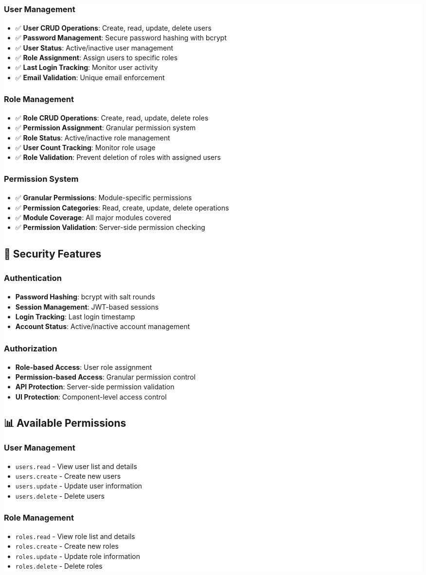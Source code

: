 ### **User Management**
- ✅ **User CRUD Operations**: Create, read, update, delete users
- ✅ **Password Management**: Secure password hashing with bcrypt
- ✅ **User Status**: Active/inactive user management
- ✅ **Role Assignment**: Assign users to specific roles
- ✅ **Last Login Tracking**: Monitor user activity
- ✅ **Email Validation**: Unique email enforcement

### **Role Management**
- ✅ **Role CRUD Operations**: Create, read, update, delete roles
- ✅ **Permission Assignment**: Granular permission system
- ✅ **Role Status**: Active/inactive role management
- ✅ **User Count Tracking**: Monitor role usage
- ✅ **Role Validation**: Prevent deletion of roles with assigned users

### **Permission System**
- ✅ **Granular Permissions**: Module-specific permissions
- ✅ **Permission Categories**: Read, create, update, delete operations
- ✅ **Module Coverage**: All major modules covered
- ✅ **Permission Validation**: Server-side permission checking

## 🔐 **Security Features**

### **Authentication**
- **Password Hashing**: bcrypt with salt rounds
- **Session Management**: JWT-based sessions
- **Login Tracking**: Last login timestamp
- **Account Status**: Active/inactive account management

### **Authorization**
- **Role-based Access**: User role assignment
- **Permission-based Access**: Granular permission control
- **API Protection**: Server-side permission validation
- **UI Protection**: Component-level access control

## 📊 **Available Permissions**

### **User Management**
- `users.read` - View user list and details
- `users.create` - Create new users
- `users.update` - Update user information
- `users.delete` - Delete users

### **Role Management**
- `roles.read` - View role list and details
- `roles.create` - Create new roles
- `roles.update` - Update role information
- `roles.delete` - Delete roles
